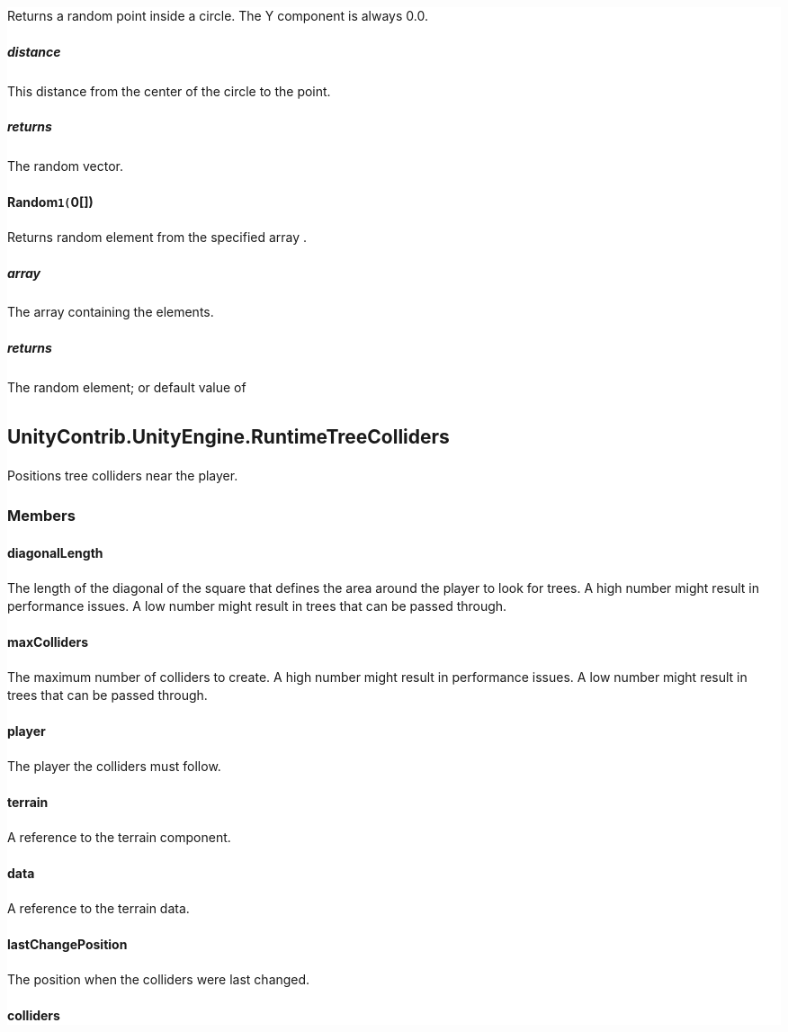 Returns a random point inside a circle. The Y component is always 0.0.

##### distance

This distance from the center of the circle to the point.

##### returns

The random vector.

#### Random``1(``0[])

Returns random element from the specified array .

##### array

The array containing the elements.

##### returns

The random element; or default value of

## UnityContrib.UnityEngine.RuntimeTreeColliders

Positions tree colliders near the player.

### Members

#### diagonalLength

The length of the diagonal of the square that defines the area around the player to look for trees. A high number might result in performance issues. A low number might result in trees that can be passed through.

#### maxColliders

The maximum number of colliders to create. A high number might result in performance issues. A low number might result in trees that can be passed through.

#### player

The player the colliders must follow.

#### terrain

A reference to the terrain component.

#### data

A reference to the terrain data.

#### lastChangePosition

The position when the colliders were last changed.

#### colliders
